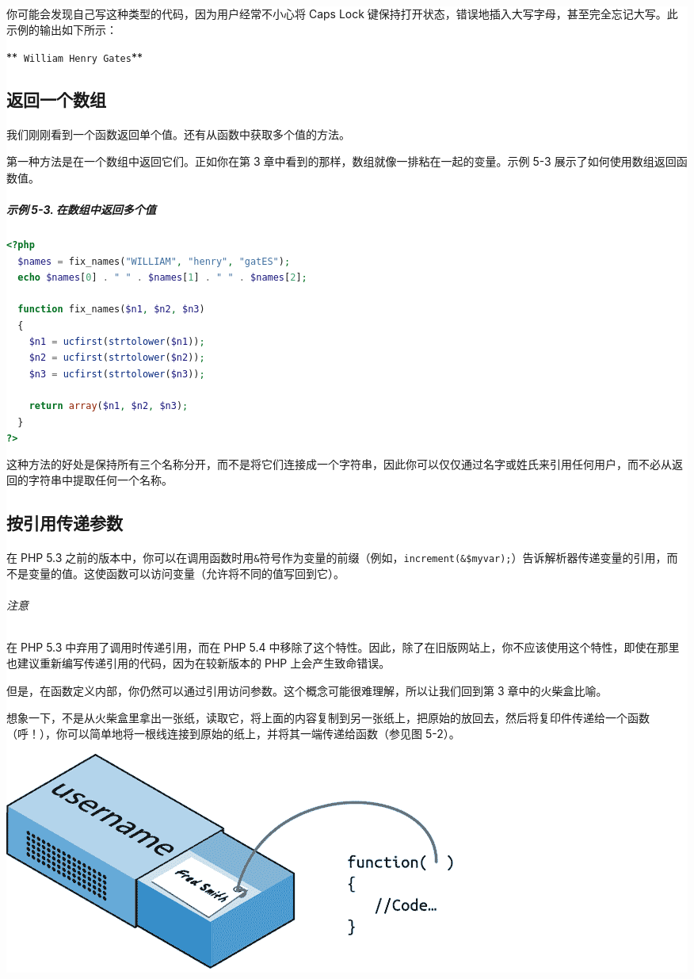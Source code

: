 你可能会发现自己写这种类型的代码，因为用户经常不小心将 Caps Lock 键保持打开状态，错误地插入大写字母，甚至完全忘记大写。此示例的输出如下所示：

**  `William Henry Gates`**

## 返回一个数组

我们刚刚看到一个函数返回单个值。还有从函数中获取多个值的方法。

第一种方法是在一个数组中返回它们。正如你在第 3 章中看到的那样，数组就像一排粘在一起的变量。示例 5-3 展示了如何使用数组返回函数值。

##### 示例 5-3\. 在数组中返回多个值

```php
<?php
  $names = fix_names("WILLIAM", "henry", "gatES");
  echo $names[0] . " " . $names[1] . " " . $names[2];

  function fix_names($n1, $n2, $n3)
  {
    $n1 = ucfirst(strtolower($n1));
    $n2 = ucfirst(strtolower($n2));
    $n3 = ucfirst(strtolower($n3));

    return array($n1, $n2, $n3);
  }
?>
```

这种方法的好处是保持所有三个名称分开，而不是将它们连接成一个字符串，因此你可以仅仅通过名字或姓氏来引用任何用户，而不必从返回的字符串中提取任何一个名称。

## 按引用传递参数

在 PHP 5.3 之前的版本中，你可以在调用函数时用`&`符号作为变量的前缀（例如，`increment(&$myvar);`）告诉解析器传递变量的引用，而不是变量的值。这使函数可以访问变量（允许将不同的值写回到它）。

###### 注意

在 PHP 5.3 中弃用了调用时传递引用，而在 PHP 5.4 中移除了这个特性。因此，除了在旧版网站上，你不应该使用这个特性，即使在那里也建议重新编写传递引用的代码，因为在较新版本的 PHP 上会产生致命错误。

但是，在函数定义内部，你仍然可以通过引用访问参数。这个概念可能很难理解，所以让我们回到第 3 章中的火柴盒比喻。

想象一下，不是从火柴盒里拿出一张纸，读取它，将上面的内容复制到另一张纸上，把原始的放回去，然后将复印件传递给一个函数（呼！），你可以简单地将一根线连接到原始的纸上，并将其一端传递给函数（参见图 5-2）。

![将引用想象成连接到变量的线程](img/pmj6_0502.png)
